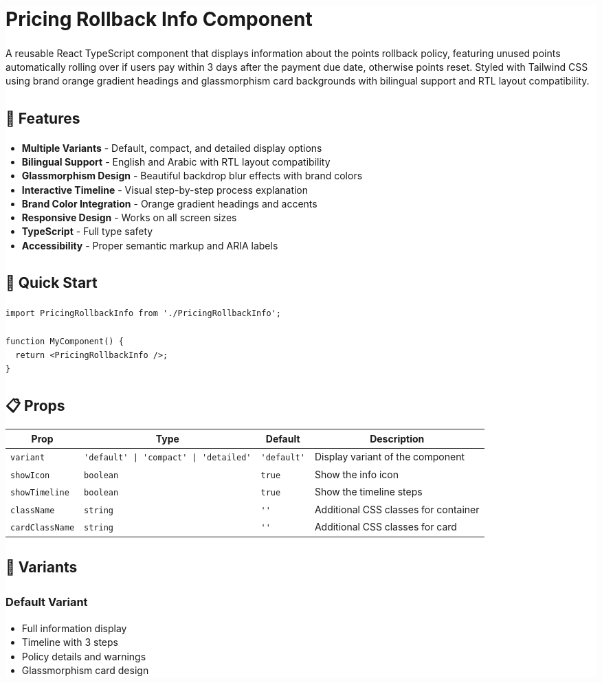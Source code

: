 # Pricing Rollback Info Component

A reusable React TypeScript component that displays information about the points rollback policy, featuring unused points automatically rolling over if users pay within 3 days after the payment due date, otherwise points reset. Styled with Tailwind CSS using brand orange gradient headings and glassmorphism card backgrounds with bilingual support and RTL layout compatibility.

## 🎯 Features

- **Multiple Variants** - Default, compact, and detailed display options
- **Bilingual Support** - English and Arabic with RTL layout compatibility
- **Glassmorphism Design** - Beautiful backdrop blur effects with brand colors
- **Interactive Timeline** - Visual step-by-step process explanation
- **Brand Color Integration** - Orange gradient headings and accents
- **Responsive Design** - Works on all screen sizes
- **TypeScript** - Full type safety
- **Accessibility** - Proper semantic markup and ARIA labels

## 🚀 Quick Start

```tsx
import PricingRollbackInfo from './PricingRollbackInfo';

function MyComponent() {
  return <PricingRollbackInfo />;
}
```

## 📋 Props

| Prop | Type | Default | Description |
|------|------|---------|-------------|
| `variant` | `'default' \| 'compact' \| 'detailed'` | `'default'` | Display variant of the component |
| `showIcon` | `boolean` | `true` | Show the info icon |
| `showTimeline` | `boolean` | `true` | Show the timeline steps |
| `className` | `string` | `''` | Additional CSS classes for container |
| `cardClassName` | `string` | `''` | Additional CSS classes for card |

## 🎨 Variants

### Default Variant
- Full information display
- Timeline with 3 steps
- Policy details and warnings
- Glassmorphism card design
